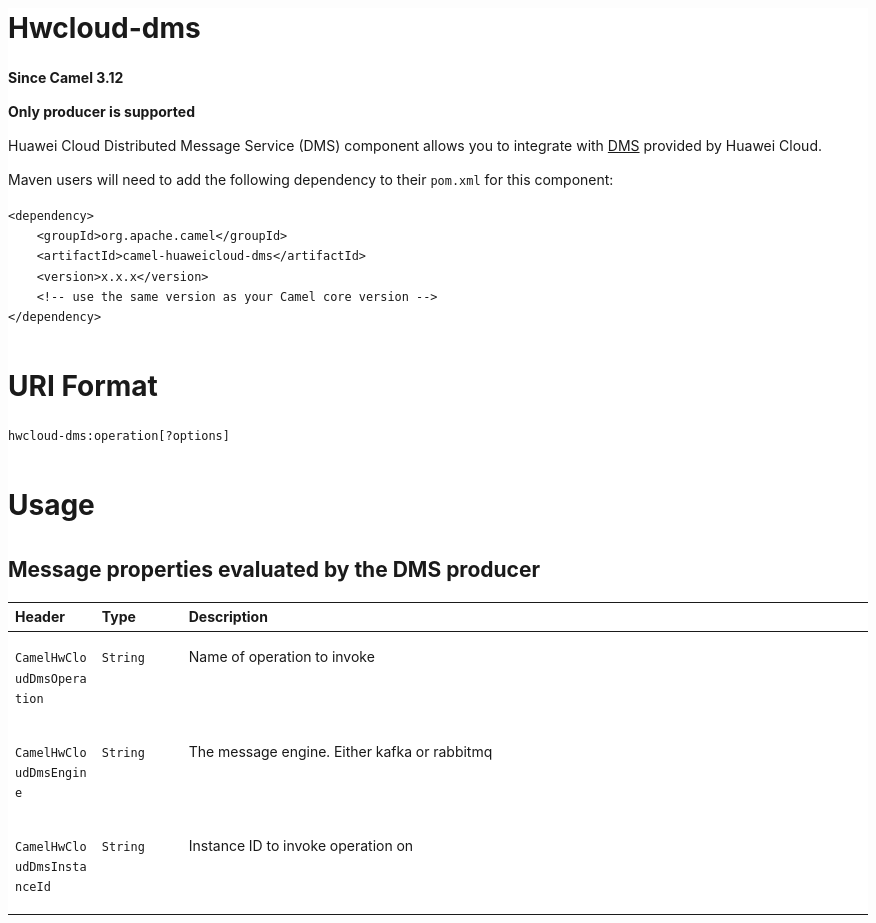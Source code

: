 # Hwcloud-dms

**Since Camel 3.12**

**Only producer is supported**

Huawei Cloud Distributed Message Service (DMS) component allows you to
integrate with
[DMS](https://www.huaweicloud.com/intl/en-us/product/dms.html) provided
by Huawei Cloud.

Maven users will need to add the following dependency to their `pom.xml`
for this component:

    <dependency>
        <groupId>org.apache.camel</groupId>
        <artifactId>camel-huaweicloud-dms</artifactId>
        <version>x.x.x</version>
        <!-- use the same version as your Camel core version -->
    </dependency>

# URI Format

    hwcloud-dms:operation[?options]

# Usage

## Message properties evaluated by the DMS producer

<table>
<colgroup>
<col style="width: 10%" />
<col style="width: 10%" />
<col style="width: 79%" />
</colgroup>
<thead>
<tr class="header">
<th style="text-align: left;">Header</th>
<th style="text-align: left;">Type</th>
<th style="text-align: left;">Description</th>
</tr>
</thead>
<tbody>
<tr class="odd">
<td
style="text-align: left;"><p><code>CamelHwCloudDmsOperation</code></p></td>
<td style="text-align: left;"><p><code>String</code></p></td>
<td style="text-align: left;"><p>Name of operation to invoke</p></td>
</tr>
<tr class="even">
<td
style="text-align: left;"><p><code>CamelHwCloudDmsEngine</code></p></td>
<td style="text-align: left;"><p><code>String</code></p></td>
<td style="text-align: left;"><p>The message engine. Either kafka or
rabbitmq</p></td>
</tr>
<tr class="odd">
<td
style="text-align: left;"><p><code>CamelHwCloudDmsInstanceId</code></p></td>
<td style="text-align: left;"><p><code>String</code></p></td>
<td style="text-align: left;"><p>Instance ID to invoke operation
on</p></td>
